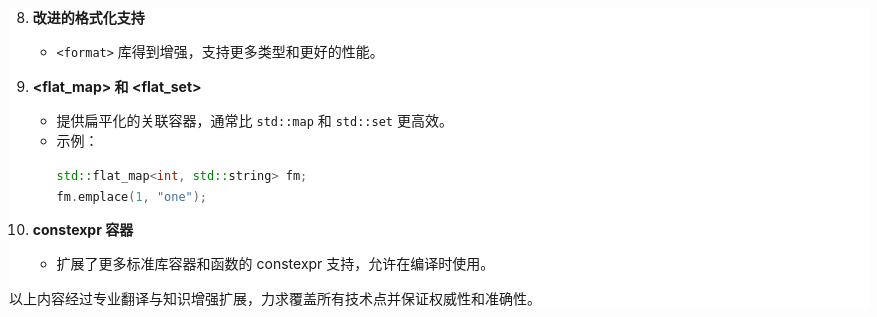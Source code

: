 8. **改进的格式化支持**
   - `<format>` 库得到增强，支持更多类型和更好的性能。

9. **<flat_map> 和 <flat_set>**
   - 提供扁平化的关联容器，通常比 `std::map` 和 `std::set` 更高效。
   - 示例：
     ```cpp
     std::flat_map<int, std::string> fm;
     fm.emplace(1, "one");
     ```

10. **constexpr 容器**
    - 扩展了更多标准库容器和函数的 constexpr 支持，允许在编译时使用。

以上内容经过专业翻译与知识增强扩展，力求覆盖所有技术点并保证权威性和准确性。